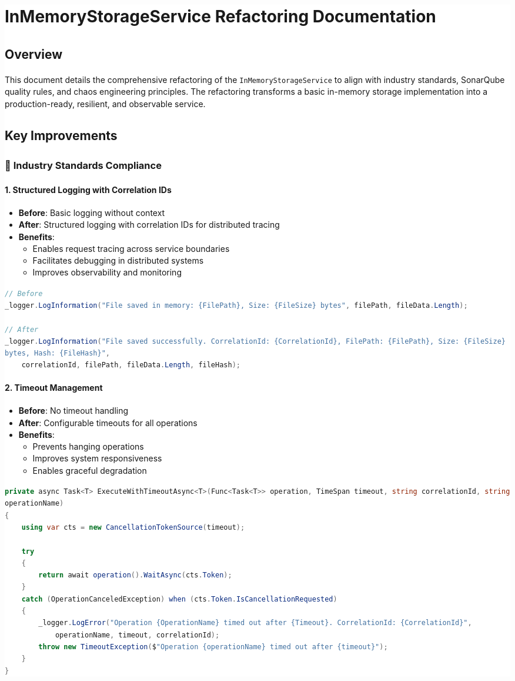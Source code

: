 # InMemoryStorageService Refactoring Documentation

## Overview

This document details the comprehensive refactoring of the `InMemoryStorageService` to align with industry standards, SonarQube quality rules, and chaos engineering principles. The refactoring transforms a basic in-memory storage implementation into a production-ready, resilient, and observable service.

## Key Improvements

### 🎯 **Industry Standards Compliance**

#### 1. **Structured Logging with Correlation IDs**
- **Before**: Basic logging without context
- **After**: Structured logging with correlation IDs for distributed tracing
- **Benefits**: 
  - Enables request tracing across service boundaries
  - Facilitates debugging in distributed systems
  - Improves observability and monitoring

```csharp
// Before
_logger.LogInformation("File saved in memory: {FilePath}, Size: {FileSize} bytes", filePath, fileData.Length);

// After
_logger.LogInformation("File saved successfully. CorrelationId: {CorrelationId}, FilePath: {FilePath}, Size: {FileSize} bytes, Hash: {FileHash}",
    correlationId, filePath, fileData.Length, fileHash);
```

#### 2. **Timeout Management**
- **Before**: No timeout handling
- **After**: Configurable timeouts for all operations
- **Benefits**:
  - Prevents hanging operations
  - Improves system responsiveness
  - Enables graceful degradation

```csharp
private async Task<T> ExecuteWithTimeoutAsync<T>(Func<Task<T>> operation, TimeSpan timeout, string correlationId, string operationName)
{
    using var cts = new CancellationTokenSource(timeout);
    
    try
    {
        return await operation().WaitAsync(cts.Token);
    }
    catch (OperationCanceledException) when (cts.Token.IsCancellationRequested)
    {
        _logger.LogError("Operation {OperationName} timed out after {Timeout}. CorrelationId: {CorrelationId}", 
            operationName, timeout, correlationId);
        throw new TimeoutException($"Operation {operationName} timed out after {timeout}");
    }
}
```
